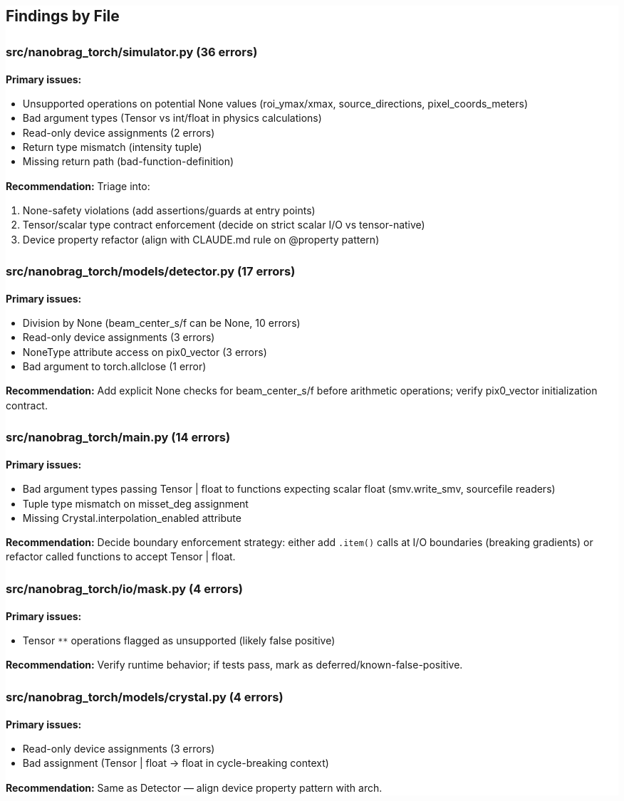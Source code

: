 ## Findings by File

### src/nanobrag_torch/simulator.py (36 errors)

**Primary issues:**
- Unsupported operations on potential None values (roi_ymax/xmax, source_directions, pixel_coords_meters)
- Bad argument types (Tensor vs int/float in physics calculations)
- Read-only device assignments (2 errors)
- Return type mismatch (intensity tuple)
- Missing return path (bad-function-definition)

**Recommendation:** Triage into:
1. None-safety violations (add assertions/guards at entry points)
2. Tensor/scalar type contract enforcement (decide on strict scalar I/O vs tensor-native)
3. Device property refactor (align with CLAUDE.md rule on @property pattern)

### src/nanobrag_torch/models/detector.py (17 errors)

**Primary issues:**
- Division by None (beam_center_s/f can be None, 10 errors)
- Read-only device assignments (3 errors)
- NoneType attribute access on pix0_vector (3 errors)
- Bad argument to torch.allclose (1 error)

**Recommendation:** Add explicit None checks for beam_center_s/f before arithmetic operations; verify pix0_vector initialization contract.

### src/nanobrag_torch/__main__.py (14 errors)

**Primary issues:**
- Bad argument types passing Tensor | float to functions expecting scalar float (smv.write_smv, sourcefile readers)
- Tuple type mismatch on misset_deg assignment
- Missing Crystal.interpolation_enabled attribute

**Recommendation:** Decide boundary enforcement strategy: either add `.item()` calls at I/O boundaries (breaking gradients) or refactor called functions to accept Tensor | float.

### src/nanobrag_torch/io/mask.py (4 errors)

**Primary issues:**
- Tensor `**` operations flagged as unsupported (likely false positive)

**Recommendation:** Verify runtime behavior; if tests pass, mark as deferred/known-false-positive.

### src/nanobrag_torch/models/crystal.py (4 errors)

**Primary issues:**
- Read-only device assignments (3 errors)
- Bad assignment (Tensor | float → float in cycle-breaking context)

**Recommendation:** Same as Detector — align device property pattern with arch.
